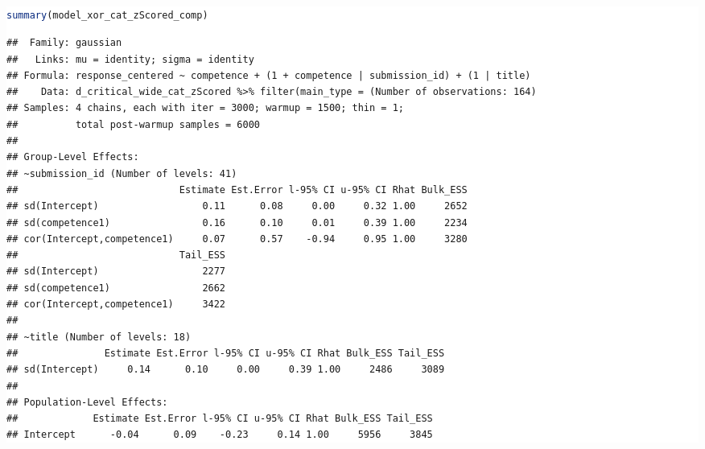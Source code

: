 ``` r
summary(model_xor_cat_zScored_comp)
```

    ##  Family: gaussian 
    ##   Links: mu = identity; sigma = identity 
    ## Formula: response_centered ~ competence + (1 + competence | submission_id) + (1 | title) 
    ##    Data: d_critical_wide_cat_zScored %>% filter(main_type = (Number of observations: 164) 
    ## Samples: 4 chains, each with iter = 3000; warmup = 1500; thin = 1;
    ##          total post-warmup samples = 6000
    ## 
    ## Group-Level Effects: 
    ## ~submission_id (Number of levels: 41) 
    ##                            Estimate Est.Error l-95% CI u-95% CI Rhat Bulk_ESS
    ## sd(Intercept)                  0.11      0.08     0.00     0.32 1.00     2652
    ## sd(competence1)                0.16      0.10     0.01     0.39 1.00     2234
    ## cor(Intercept,competence1)     0.07      0.57    -0.94     0.95 1.00     3280
    ##                            Tail_ESS
    ## sd(Intercept)                  2277
    ## sd(competence1)                2662
    ## cor(Intercept,competence1)     3422
    ## 
    ## ~title (Number of levels: 18) 
    ##               Estimate Est.Error l-95% CI u-95% CI Rhat Bulk_ESS Tail_ESS
    ## sd(Intercept)     0.14      0.10     0.00     0.39 1.00     2486     3089
    ## 
    ## Population-Level Effects: 
    ##             Estimate Est.Error l-95% CI u-95% CI Rhat Bulk_ESS Tail_ESS
    ## Intercept      -0.04      0.09    -0.23     0.14 1.00     5956     3845